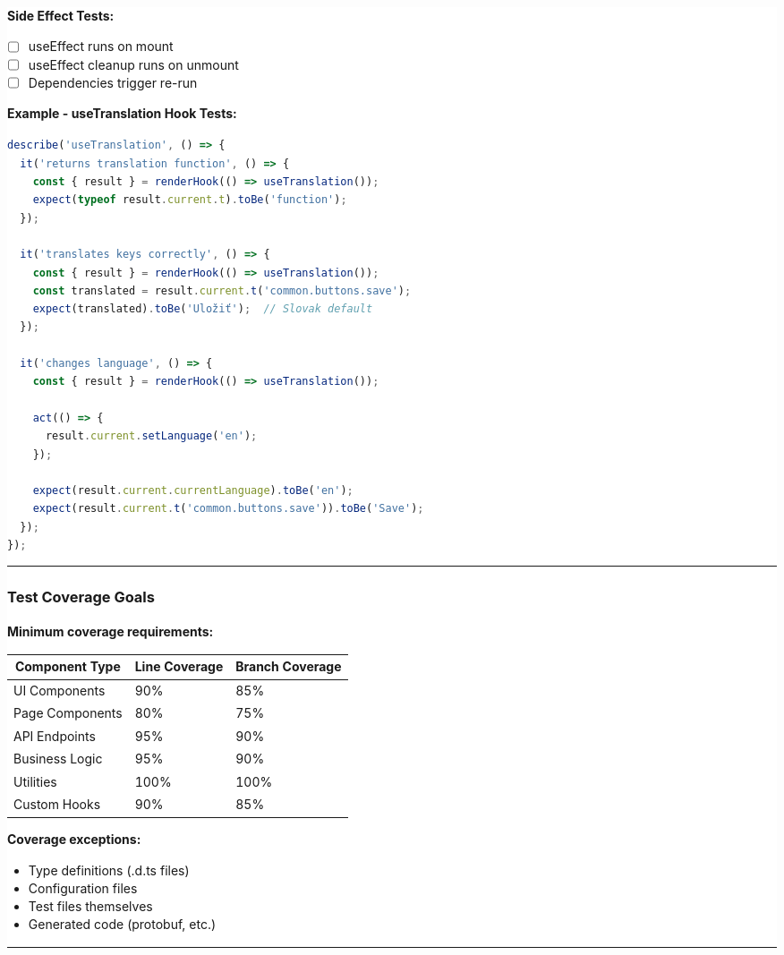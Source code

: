 **Side Effect Tests:**
- [ ] useEffect runs on mount
- [ ] useEffect cleanup runs on unmount
- [ ] Dependencies trigger re-run

**Example - useTranslation Hook Tests:**
```typescript
describe('useTranslation', () => {
  it('returns translation function', () => {
    const { result } = renderHook(() => useTranslation());
    expect(typeof result.current.t).toBe('function');
  });

  it('translates keys correctly', () => {
    const { result } = renderHook(() => useTranslation());
    const translated = result.current.t('common.buttons.save');
    expect(translated).toBe('Uložiť');  // Slovak default
  });

  it('changes language', () => {
    const { result } = renderHook(() => useTranslation());

    act(() => {
      result.current.setLanguage('en');
    });

    expect(result.current.currentLanguage).toBe('en');
    expect(result.current.t('common.buttons.save')).toBe('Save');
  });
});
```

---

### Test Coverage Goals

**Minimum coverage requirements:**

| Component Type | Line Coverage | Branch Coverage |
|----------------|---------------|-----------------|
| UI Components | 90% | 85% |
| Page Components | 80% | 75% |
| API Endpoints | 95% | 90% |
| Business Logic | 95% | 90% |
| Utilities | 100% | 100% |
| Custom Hooks | 90% | 85% |

**Coverage exceptions:**
- Type definitions (.d.ts files)
- Configuration files
- Test files themselves
- Generated code (protobuf, etc.)

---